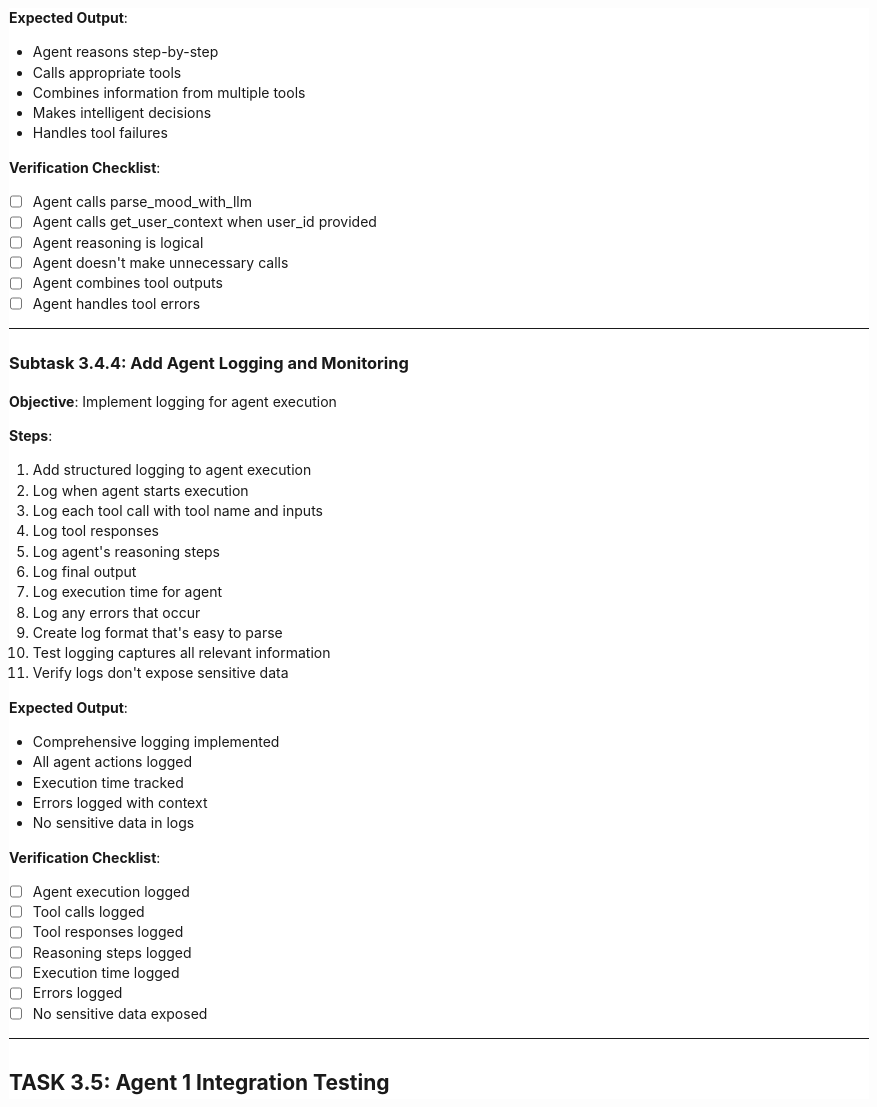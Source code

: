 **Expected Output**: 
- Agent reasons step-by-step
- Calls appropriate tools
- Combines information from multiple tools
- Makes intelligent decisions
- Handles tool failures

**Verification Checklist**:
- [ ] Agent calls parse_mood_with_llm
- [ ] Agent calls get_user_context when user_id provided
- [ ] Agent reasoning is logical
- [ ] Agent doesn't make unnecessary calls
- [ ] Agent combines tool outputs
- [ ] Agent handles tool errors

---

### Subtask 3.4.4: Add Agent Logging and Monitoring

**Objective**: Implement logging for agent execution

**Steps**:
1. Add structured logging to agent execution
2. Log when agent starts execution
3. Log each tool call with tool name and inputs
4. Log tool responses
5. Log agent's reasoning steps
6. Log final output
7. Log execution time for agent
8. Log any errors that occur
9. Create log format that's easy to parse
10. Test logging captures all relevant information
11. Verify logs don't expose sensitive data

**Expected Output**: 
- Comprehensive logging implemented
- All agent actions logged
- Execution time tracked
- Errors logged with context
- No sensitive data in logs

**Verification Checklist**:
- [ ] Agent execution logged
- [ ] Tool calls logged
- [ ] Tool responses logged
- [ ] Reasoning steps logged
- [ ] Execution time logged
- [ ] Errors logged
- [ ] No sensitive data exposed

---

## TASK 3.5: Agent 1 Integration Testing

